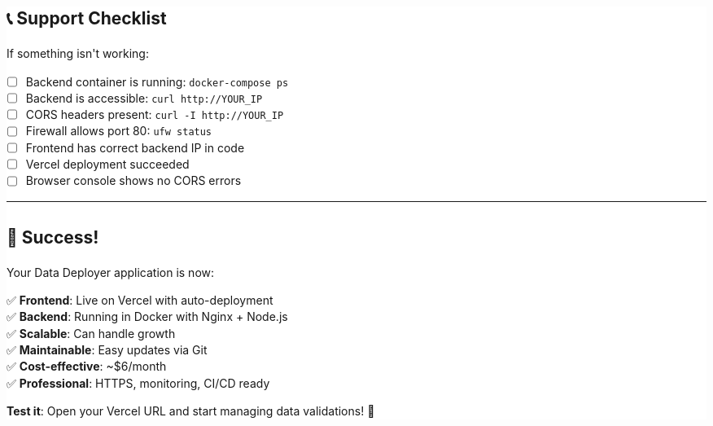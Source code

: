 ## 📞 Support Checklist

If something isn't working:

- [ ] Backend container is running: `docker-compose ps`
- [ ] Backend is accessible: `curl http://YOUR_IP`
- [ ] CORS headers present: `curl -I http://YOUR_IP`
- [ ] Firewall allows port 80: `ufw status`
- [ ] Frontend has correct backend IP in code
- [ ] Vercel deployment succeeded
- [ ] Browser console shows no CORS errors

---

## 🎊 Success!

Your Data Deployer application is now:

✅ **Frontend**: Live on Vercel with auto-deployment  
✅ **Backend**: Running in Docker with Nginx + Node.js  
✅ **Scalable**: Can handle growth  
✅ **Maintainable**: Easy updates via Git  
✅ **Cost-effective**: ~$6/month  
✅ **Professional**: HTTPS, monitoring, CI/CD ready  

**Test it**: Open your Vercel URL and start managing data validations! 🚀
